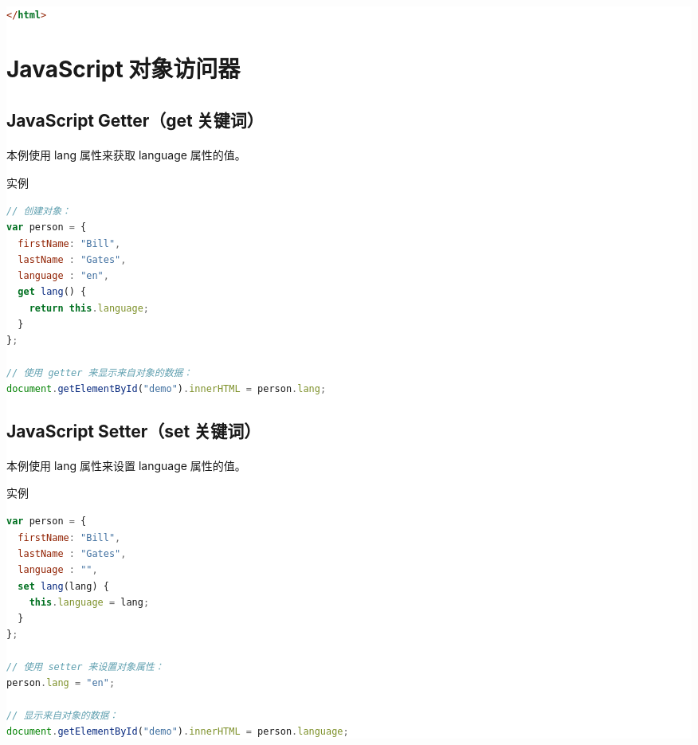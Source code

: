 ```html
</html>
```



# JavaScript 对象访问器



## JavaScript Getter（get 关键词）

本例使用 lang 属性来获取 language 属性的值。

实例

```javascript
// 创建对象：
var person = {
  firstName: "Bill",
  lastName : "Gates",
  language : "en",
  get lang() {
    return this.language;
  }
};

// 使用 getter 来显示来自对象的数据：
document.getElementById("demo").innerHTML = person.lang;
```



## JavaScript Setter（set 关键词）

本例使用 lang 属性来设置 language 属性的值。

实例

```javascript
var person = {
  firstName: "Bill",
  lastName : "Gates",
  language : "",
  set lang(lang) {
    this.language = lang;
  }
};

// 使用 setter 来设置对象属性：
person.lang = "en";

// 显示来自对象的数据：
document.getElementById("demo").innerHTML = person.language;
```
